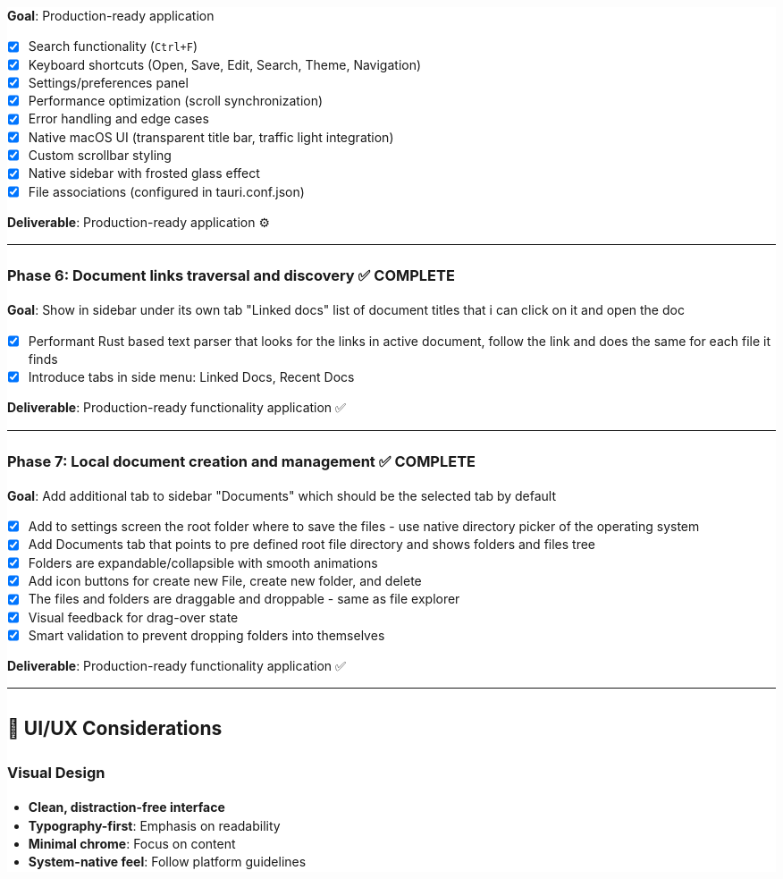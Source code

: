 **Goal**: Production-ready application

- [x] Search functionality (`Ctrl+F`)
- [x] Keyboard shortcuts (Open, Save, Edit, Search, Theme, Navigation)
- [x] Settings/preferences panel
- [x] Performance optimization (scroll synchronization)
- [x] Error handling and edge cases
- [x] Native macOS UI (transparent title bar, traffic light integration)
- [x] Custom scrollbar styling
- [x] Native sidebar with frosted glass effect
- [x] File associations (configured in tauri.conf.json)

**Deliverable**: Production-ready application ⚙️

---

### Phase 6: Document links traversal and discovery ✅ COMPLETE

**Goal**: Show in sidebar under its own tab "Linked docs" list of document titles that i can click on it and open the doc

- [x] Performant Rust based text parser that looks for the links in active document, follow the link and does the same for each file it finds
- [x] Introduce tabs in side menu: Linked Docs, Recent Docs

**Deliverable**: Production-ready functionality application ✅

---

### Phase 7: Local document creation and management ✅ COMPLETE

**Goal**: Add additional tab to sidebar "Documents" which should be the selected tab by default

- [x] Add to settings screen the root folder where to save the files - use native directory picker of the operating system
- [x] Add Documents tab that points to pre defined root file directory and shows folders and files tree
- [x] Folders are expandable/collapsible with smooth animations
- [x] Add icon buttons for create new File, create new folder, and delete
- [x] The files and folders are draggable and droppable - same as file explorer
- [x] Visual feedback for drag-over state
- [x] Smart validation to prevent dropping folders into themselves

**Deliverable**: Production-ready functionality application ✅

---

## 🎨 UI/UX Considerations

### Visual Design

- **Clean, distraction-free interface**
- **Typography-first**: Emphasis on readability
- **Minimal chrome**: Focus on content
- **System-native feel**: Follow platform guidelines
